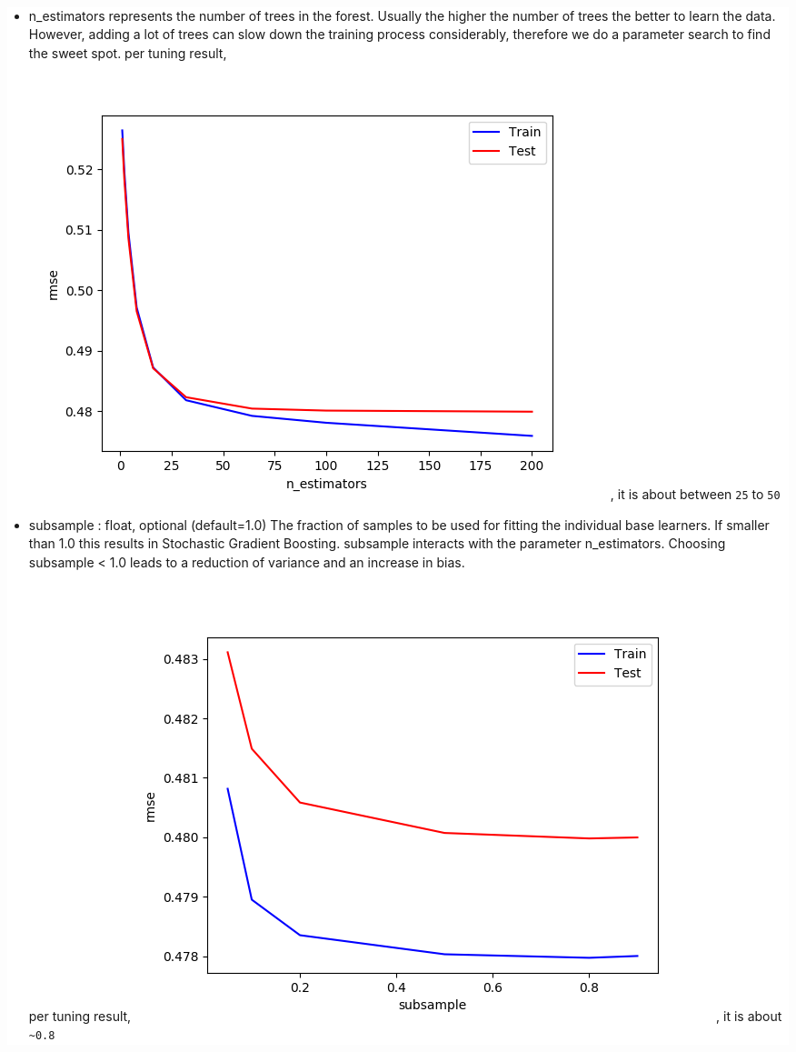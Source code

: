   - n_estimators represents the number of trees in the forest. Usually the higher the number of trees the better to learn the data. However, adding a lot of trees can slow down the training process considerably, therefore we do a parameter search to find the sweet spot.
  per tuning result,  ![07.tuning-gb.n_estimators.png](./images/07.tuning-gb.n_estimators.png), it is about between `25` to `50`

  - subsample : float, optional (default=1.0)
    The fraction of samples to be used for fitting the individual base learners. If smaller than 1.0 this results in Stochastic Gradient Boosting. subsample interacts with the parameter n_estimators. Choosing subsample < 1.0 leads to a reduction of variance and an increase in bias. 
  
    per tuning result,  ![07.tuning-gb.subsample.png](./images/07.tuning-gb.subsample.png), it is about `~0.8`
